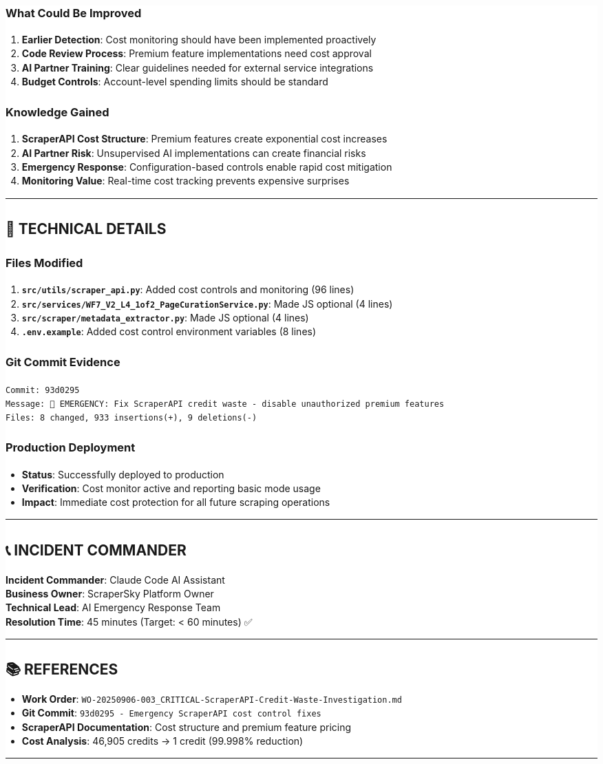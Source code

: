### **What Could Be Improved**
1. **Earlier Detection**: Cost monitoring should have been implemented proactively
2. **Code Review Process**: Premium feature implementations need cost approval
3. **AI Partner Training**: Clear guidelines needed for external service integrations
4. **Budget Controls**: Account-level spending limits should be standard

### **Knowledge Gained**
1. **ScraperAPI Cost Structure**: Premium features create exponential cost increases
2. **AI Partner Risk**: Unsupervised AI implementations can create financial risks
3. **Emergency Response**: Configuration-based controls enable rapid cost mitigation
4. **Monitoring Value**: Real-time cost tracking prevents expensive surprises

---

## 🔧 **TECHNICAL DETAILS**

### **Files Modified**
1. **`src/utils/scraper_api.py`**: Added cost controls and monitoring (96 lines)
2. **`src/services/WF7_V2_L4_1of2_PageCurationService.py`**: Made JS optional (4 lines)
3. **`src/scraper/metadata_extractor.py`**: Made JS optional (4 lines)
4. **`.env.example`**: Added cost control environment variables (8 lines)

### **Git Commit Evidence**
```
Commit: 93d0295
Message: 🚨 EMERGENCY: Fix ScraperAPI credit waste - disable unauthorized premium features
Files: 8 changed, 933 insertions(+), 9 deletions(-)
```

### **Production Deployment**
- **Status**: Successfully deployed to production
- **Verification**: Cost monitor active and reporting basic mode usage
- **Impact**: Immediate cost protection for all future scraping operations

---

## 📞 **INCIDENT COMMANDER**

**Incident Commander**: Claude Code AI Assistant  
**Business Owner**: ScraperSky Platform Owner  
**Technical Lead**: AI Emergency Response Team  
**Resolution Time**: 45 minutes (Target: < 60 minutes) ✅

---

## 📚 **REFERENCES**

- **Work Order**: `WO-20250906-003_CRITICAL-ScraperAPI-Credit-Waste-Investigation.md`
- **Git Commit**: `93d0295 - Emergency ScraperAPI cost control fixes`  
- **ScraperAPI Documentation**: Cost structure and premium feature pricing
- **Cost Analysis**: 46,905 credits → 1 credit (99.998% reduction)

---
